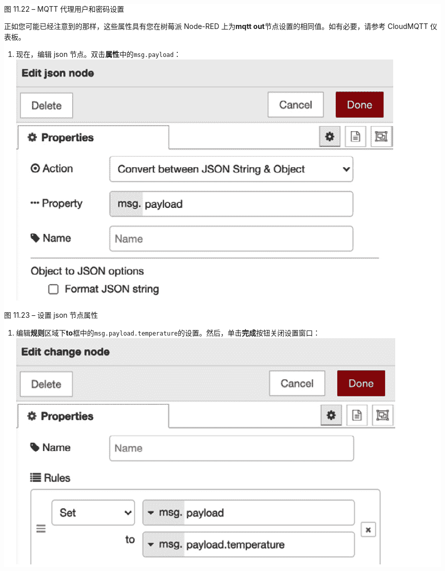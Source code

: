图 11.22 – MQTT 代理用户和密码设置

正如您可能已经注意到的那样，这些属性具有您在树莓派 Node-RED 上为**mqtt out**节点设置的相同值。如有必要，请参考 CloudMQTT 仪表板。

1.  现在，编辑 json 节点。双击**属性**中的`msg.payload`：![图 11.23 – 设置 json 节点属性](img/Figure_11.23_B16353.jpg)

图 11.23 – 设置 json 节点属性

1.  编辑**规则**区域下**to**框中的`msg.payload.temperature`的设置。然后，单击**完成**按钮关闭设置窗口：![图 11.24 – 设置第一个更改节点的属性](img/Figure_11.24_B16353.jpg)
